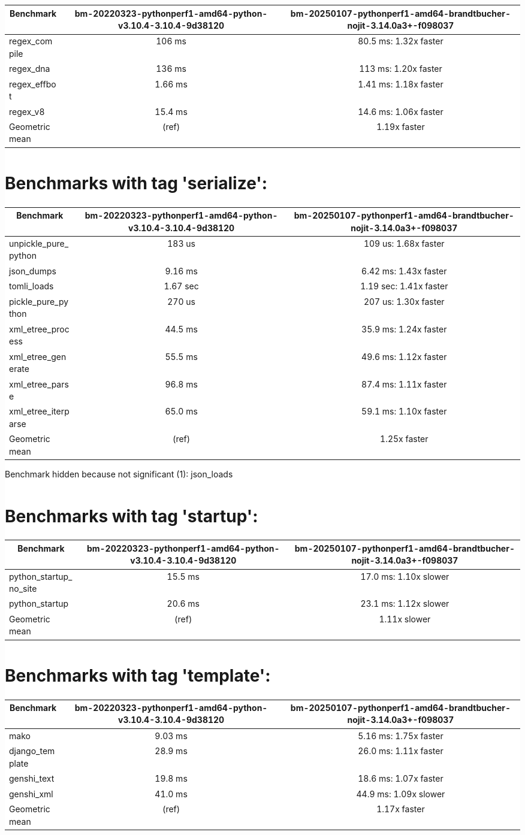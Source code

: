 | Benchmark      | bm-20220323-pythonperf1-amd64-python-v3.10.4-3.10.4-9d38120 | bm-20250107-pythonperf1-amd64-brandtbucher-nojit-3.14.0a3+-f098037 |
|----------------|:-----------------------------------------------------------:|:------------------------------------------------------------------:|
| regex_compile  | 106 ms                                                      | 80.5 ms: 1.32x faster                                              |
| regex_dna      | 136 ms                                                      | 113 ms: 1.20x faster                                               |
| regex_effbot   | 1.66 ms                                                     | 1.41 ms: 1.18x faster                                              |
| regex_v8       | 15.4 ms                                                     | 14.6 ms: 1.06x faster                                              |
| Geometric mean | (ref)                                                       | 1.19x faster                                                       |

Benchmarks with tag 'serialize':
================================

| Benchmark            | bm-20220323-pythonperf1-amd64-python-v3.10.4-3.10.4-9d38120 | bm-20250107-pythonperf1-amd64-brandtbucher-nojit-3.14.0a3+-f098037 |
|----------------------|:-----------------------------------------------------------:|:------------------------------------------------------------------:|
| unpickle_pure_python | 183 us                                                      | 109 us: 1.68x faster                                               |
| json_dumps           | 9.16 ms                                                     | 6.42 ms: 1.43x faster                                              |
| tomli_loads          | 1.67 sec                                                    | 1.19 sec: 1.41x faster                                             |
| pickle_pure_python   | 270 us                                                      | 207 us: 1.30x faster                                               |
| xml_etree_process    | 44.5 ms                                                     | 35.9 ms: 1.24x faster                                              |
| xml_etree_generate   | 55.5 ms                                                     | 49.6 ms: 1.12x faster                                              |
| xml_etree_parse      | 96.8 ms                                                     | 87.4 ms: 1.11x faster                                              |
| xml_etree_iterparse  | 65.0 ms                                                     | 59.1 ms: 1.10x faster                                              |
| Geometric mean       | (ref)                                                       | 1.25x faster                                                       |

Benchmark hidden because not significant (1): json_loads

Benchmarks with tag 'startup':
==============================

| Benchmark              | bm-20220323-pythonperf1-amd64-python-v3.10.4-3.10.4-9d38120 | bm-20250107-pythonperf1-amd64-brandtbucher-nojit-3.14.0a3+-f098037 |
|------------------------|:-----------------------------------------------------------:|:------------------------------------------------------------------:|
| python_startup_no_site | 15.5 ms                                                     | 17.0 ms: 1.10x slower                                              |
| python_startup         | 20.6 ms                                                     | 23.1 ms: 1.12x slower                                              |
| Geometric mean         | (ref)                                                       | 1.11x slower                                                       |

Benchmarks with tag 'template':
===============================

| Benchmark       | bm-20220323-pythonperf1-amd64-python-v3.10.4-3.10.4-9d38120 | bm-20250107-pythonperf1-amd64-brandtbucher-nojit-3.14.0a3+-f098037 |
|-----------------|:-----------------------------------------------------------:|:------------------------------------------------------------------:|
| mako            | 9.03 ms                                                     | 5.16 ms: 1.75x faster                                              |
| django_template | 28.9 ms                                                     | 26.0 ms: 1.11x faster                                              |
| genshi_text     | 19.8 ms                                                     | 18.6 ms: 1.07x faster                                              |
| genshi_xml      | 41.0 ms                                                     | 44.9 ms: 1.09x slower                                              |
| Geometric mean  | (ref)                                                       | 1.17x faster                                                       |
